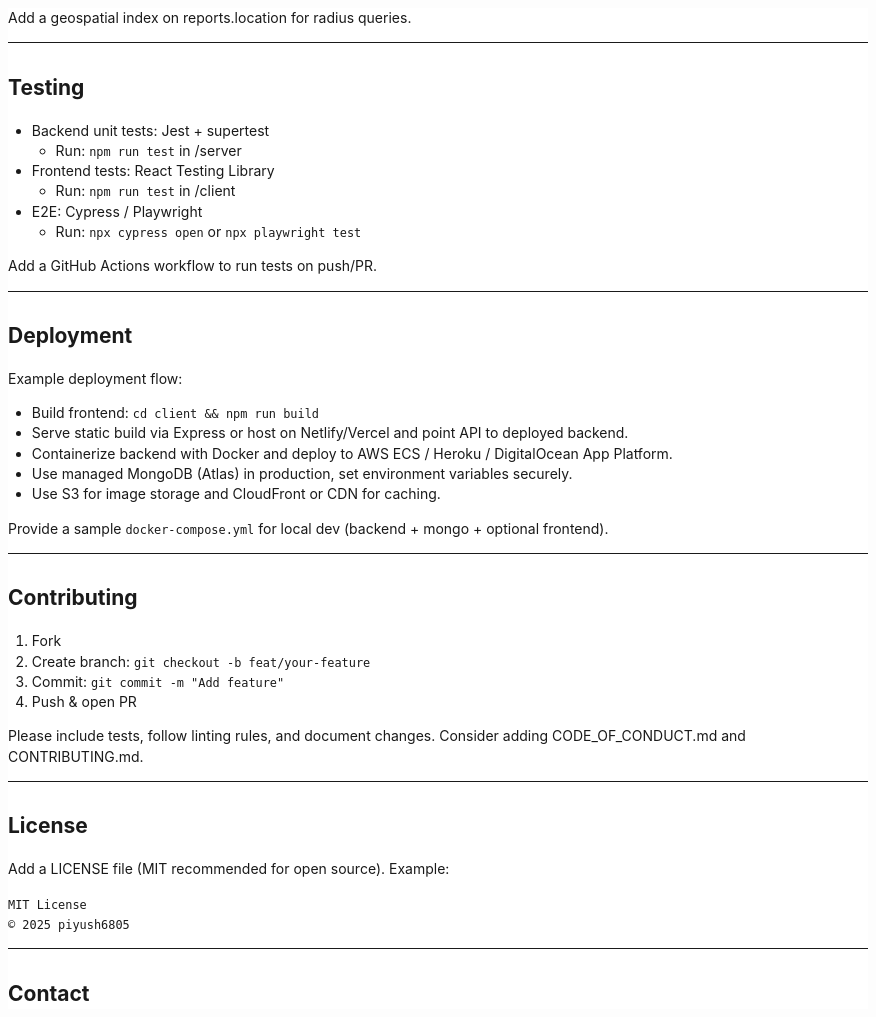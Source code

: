 Add a geospatial index on reports.location for radius queries.

---

## Testing

- Backend unit tests: Jest + supertest
  - Run: `npm run test` in /server
- Frontend tests: React Testing Library
  - Run: `npm run test` in /client
- E2E: Cypress / Playwright
  - Run: `npx cypress open` or `npx playwright test`

Add a GitHub Actions workflow to run tests on push/PR.

---

## Deployment

Example deployment flow:
- Build frontend: `cd client && npm run build`
- Serve static build via Express or host on Netlify/Vercel and point API to deployed backend.
- Containerize backend with Docker and deploy to AWS ECS / Heroku / DigitalOcean App Platform.
- Use managed MongoDB (Atlas) in production, set environment variables securely.
- Use S3 for image storage and CloudFront or CDN for caching.

Provide a sample `docker-compose.yml` for local dev (backend + mongo + optional frontend).

---

## Contributing

1. Fork
2. Create branch: `git checkout -b feat/your-feature`
3. Commit: `git commit -m "Add feature"`
4. Push & open PR

Please include tests, follow linting rules, and document changes. Consider adding CODE_OF_CONDUCT.md and CONTRIBUTING.md.

---

## License

Add a LICENSE file (MIT recommended for open source). Example:

```
MIT License
© 2025 piyush6805
```

---

## Contact

